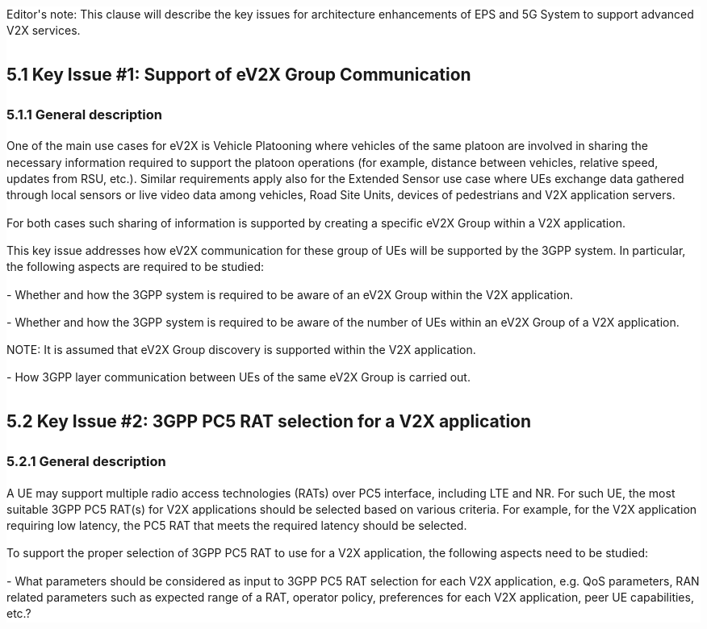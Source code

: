 Editor\'s note: This clause will describe the key issues for
architecture enhancements of EPS and 5G System to support advanced V2X
services.

5.1 Key Issue \#1: Support of eV2X Group Communication
------------------------------------------------------

### 5.1.1 General description

One of the main use cases for eV2X is Vehicle Platooning where vehicles
of the same platoon are involved in sharing the necessary information
required to support the platoon operations (for example, distance
between vehicles, relative speed, updates from RSU, etc.). Similar
requirements apply also for the Extended Sensor use case where UEs
exchange data gathered through local sensors or live video data among
vehicles, Road Site Units, devices of pedestrians and V2X application
servers.

For both cases such sharing of information is supported by creating a
specific eV2X Group within a V2X application.

This key issue addresses how eV2X communication for these group of UEs
will be supported by the 3GPP system. In particular, the following
aspects are required to be studied:

\- Whether and how the 3GPP system is required to be aware of an eV2X
Group within the V2X application.

\- Whether and how the 3GPP system is required to be aware of the number
of UEs within an eV2X Group of a V2X application.

NOTE: It is assumed that eV2X Group discovery is supported within the
V2X application.

\- How 3GPP layer communication between UEs of the same eV2X Group is
carried out.

5.2 Key Issue \#2: 3GPP PC5 RAT selection for a V2X application
---------------------------------------------------------------

### 5.2.1 General description

A UE may support multiple radio access technologies (RATs) over PC5
interface, including LTE and NR. For such UE, the most suitable 3GPP PC5
RAT(s) for V2X applications should be selected based on various
criteria. For example, for the V2X application requiring low latency,
the PC5 RAT that meets the required latency should be selected.

To support the proper selection of 3GPP PC5 RAT to use for a V2X
application, the following aspects need to be studied:

\- What parameters should be considered as input to 3GPP PC5 RAT
selection for each V2X application, e.g. QoS parameters, RAN related
parameters such as expected range of a RAT, operator policy, preferences
for each V2X application, peer UE capabilities, etc.?

